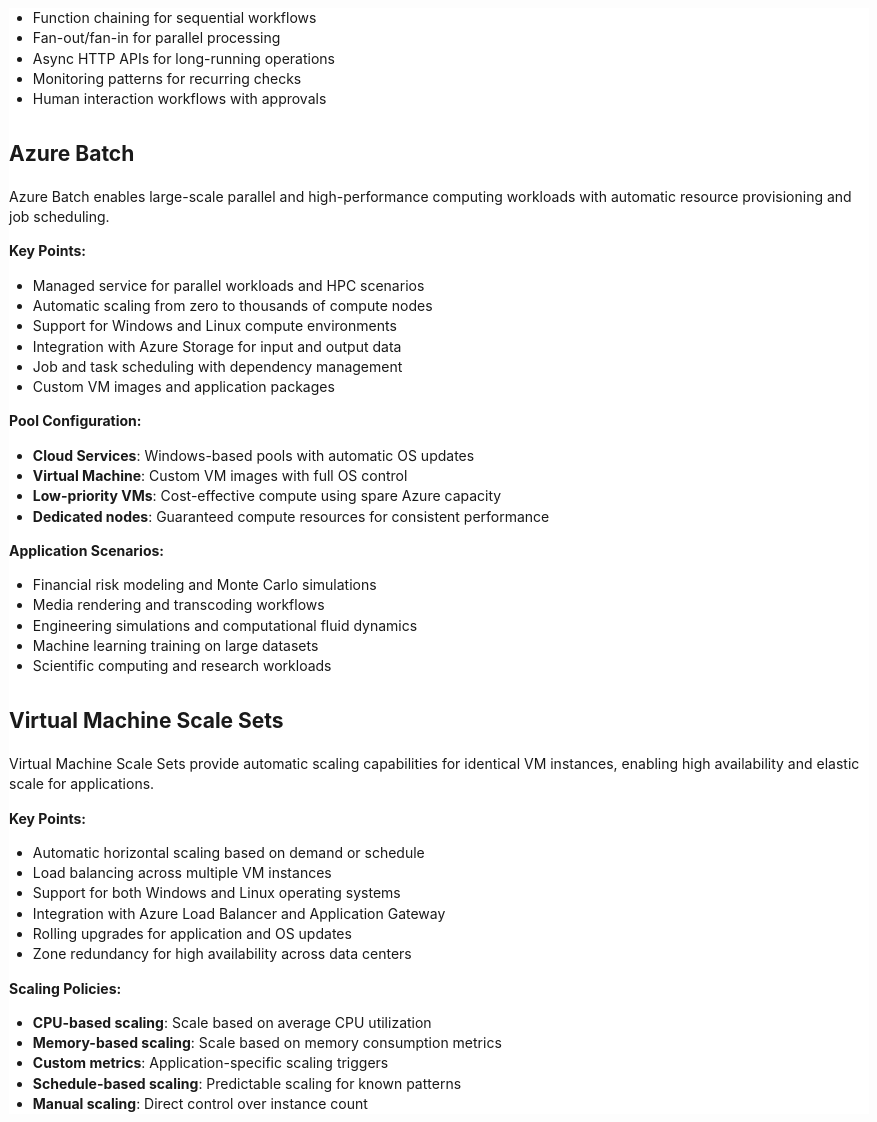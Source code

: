 - Function chaining for sequential workflows
- Fan-out/fan-in for parallel processing
- Async HTTP APIs for long-running operations
- Monitoring patterns for recurring checks
- Human interaction workflows with approvals

## Azure Batch

Azure Batch enables large-scale parallel and high-performance computing workloads with automatic resource provisioning and job scheduling.

**Key Points:**

- Managed service for parallel workloads and HPC scenarios
- Automatic scaling from zero to thousands of compute nodes
- Support for Windows and Linux compute environments
- Integration with Azure Storage for input and output data
- Job and task scheduling with dependency management
- Custom VM images and application packages

**Pool Configuration:**

- **Cloud Services**: Windows-based pools with automatic OS updates
- **Virtual Machine**: Custom VM images with full OS control
- **Low-priority VMs**: Cost-effective compute using spare Azure capacity
- **Dedicated nodes**: Guaranteed compute resources for consistent performance

**Application Scenarios:**

- Financial risk modeling and Monte Carlo simulations
- Media rendering and transcoding workflows
- Engineering simulations and computational fluid dynamics
- Machine learning training on large datasets
- Scientific computing and research workloads

## Virtual Machine Scale Sets

Virtual Machine Scale Sets provide automatic scaling capabilities for identical VM instances, enabling high availability and elastic scale for applications.

**Key Points:**

- Automatic horizontal scaling based on demand or schedule
- Load balancing across multiple VM instances
- Support for both Windows and Linux operating systems
- Integration with Azure Load Balancer and Application Gateway
- Rolling upgrades for application and OS updates
- Zone redundancy for high availability across data centers

**Scaling Policies:**

- **CPU-based scaling**: Scale based on average CPU utilization
- **Memory-based scaling**: Scale based on memory consumption metrics
- **Custom metrics**: Application-specific scaling triggers
- **Schedule-based scaling**: Predictable scaling for known patterns
- **Manual scaling**: Direct control over instance count
